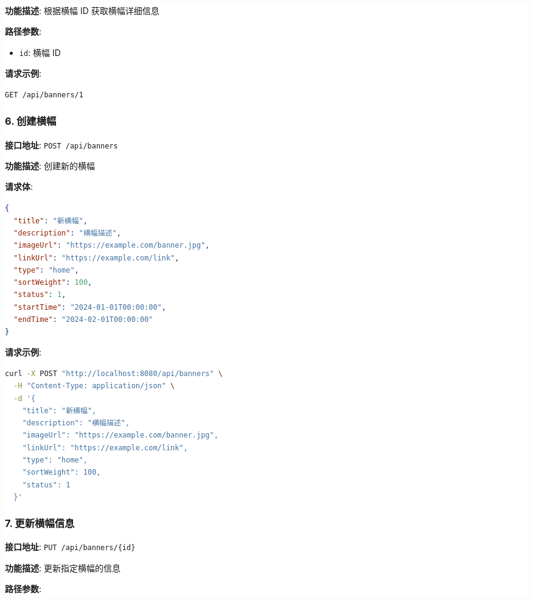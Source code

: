 **功能描述**: 根据横幅 ID 获取横幅详细信息

**路径参数**:

- `id`: 横幅 ID

**请求示例**:

```bash
GET /api/banners/1
```

### 6. 创建横幅

**接口地址**: `POST /api/banners`

**功能描述**: 创建新的横幅

**请求体**:

```json
{
  "title": "新横幅",
  "description": "横幅描述",
  "imageUrl": "https://example.com/banner.jpg",
  "linkUrl": "https://example.com/link",
  "type": "home",
  "sortWeight": 100,
  "status": 1,
  "startTime": "2024-01-01T00:00:00",
  "endTime": "2024-02-01T00:00:00"
}
```

**请求示例**:

```bash
curl -X POST "http://localhost:8080/api/banners" \
  -H "Content-Type: application/json" \
  -d '{
    "title": "新横幅",
    "description": "横幅描述",
    "imageUrl": "https://example.com/banner.jpg",
    "linkUrl": "https://example.com/link",
    "type": "home",
    "sortWeight": 100,
    "status": 1
  }'
```

### 7. 更新横幅信息

**接口地址**: `PUT /api/banners/{id}`

**功能描述**: 更新指定横幅的信息

**路径参数**:
